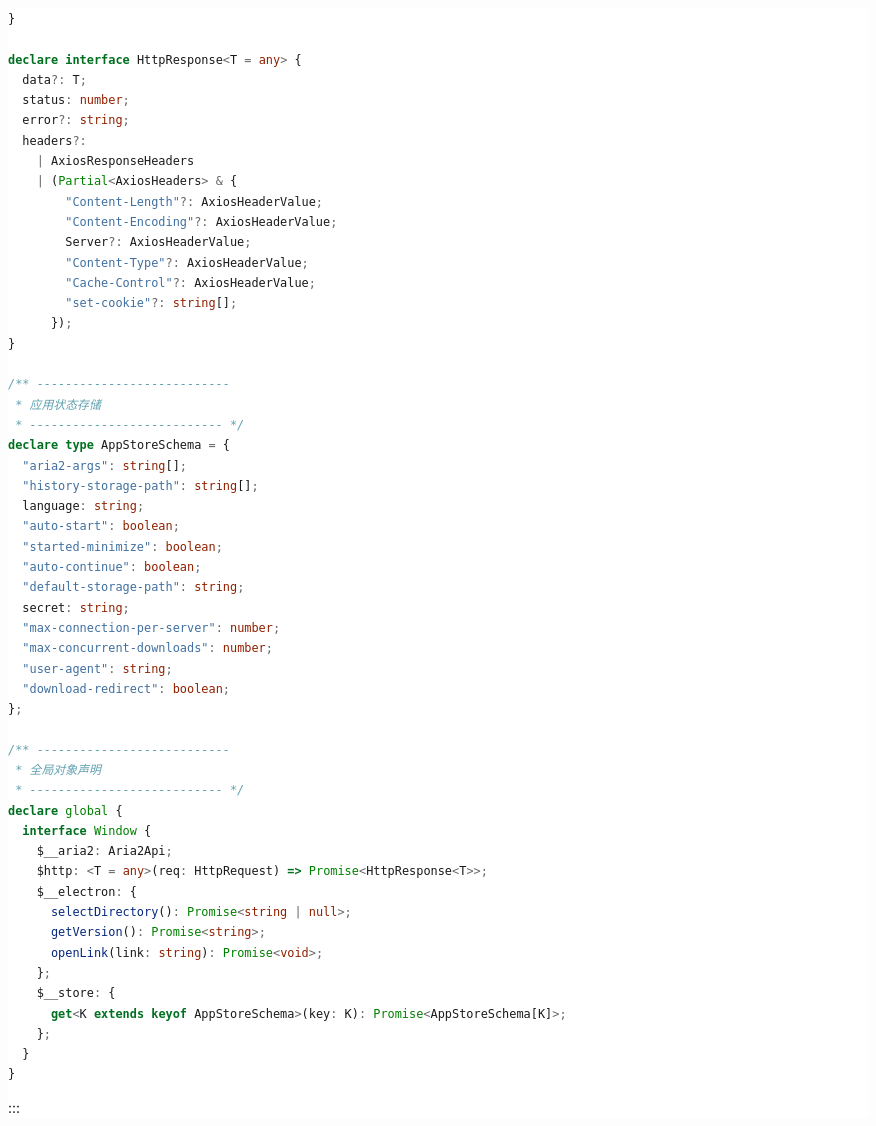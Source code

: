 ```ts [provider.d.ts]
}

declare interface HttpResponse<T = any> {
  data?: T;
  status: number;
  error?: string;
  headers?:
    | AxiosResponseHeaders
    | (Partial<AxiosHeaders> & {
        "Content-Length"?: AxiosHeaderValue;
        "Content-Encoding"?: AxiosHeaderValue;
        Server?: AxiosHeaderValue;
        "Content-Type"?: AxiosHeaderValue;
        "Cache-Control"?: AxiosHeaderValue;
        "set-cookie"?: string[];
      });
}

/** ---------------------------
 * 应用状态存储
 * --------------------------- */
declare type AppStoreSchema = {
  "aria2-args": string[];
  "history-storage-path": string[];
  language: string;
  "auto-start": boolean;
  "started-minimize": boolean;
  "auto-continue": boolean;
  "default-storage-path": string;
  secret: string;
  "max-connection-per-server": number;
  "max-concurrent-downloads": number;
  "user-agent": string;
  "download-redirect": boolean;
};

/** ---------------------------
 * 全局对象声明
 * --------------------------- */
declare global {
  interface Window {
    $__aria2: Aria2Api;
    $http: <T = any>(req: HttpRequest) => Promise<HttpResponse<T>>;
    $__electron: {
      selectDirectory(): Promise<string | null>;
      getVersion(): Promise<string>;
      openLink(link: string): Promise<void>;
    };
    $__store: {
      get<K extends keyof AppStoreSchema>(key: K): Promise<AppStoreSchema[K]>;
    };
  }
}
```
:::
